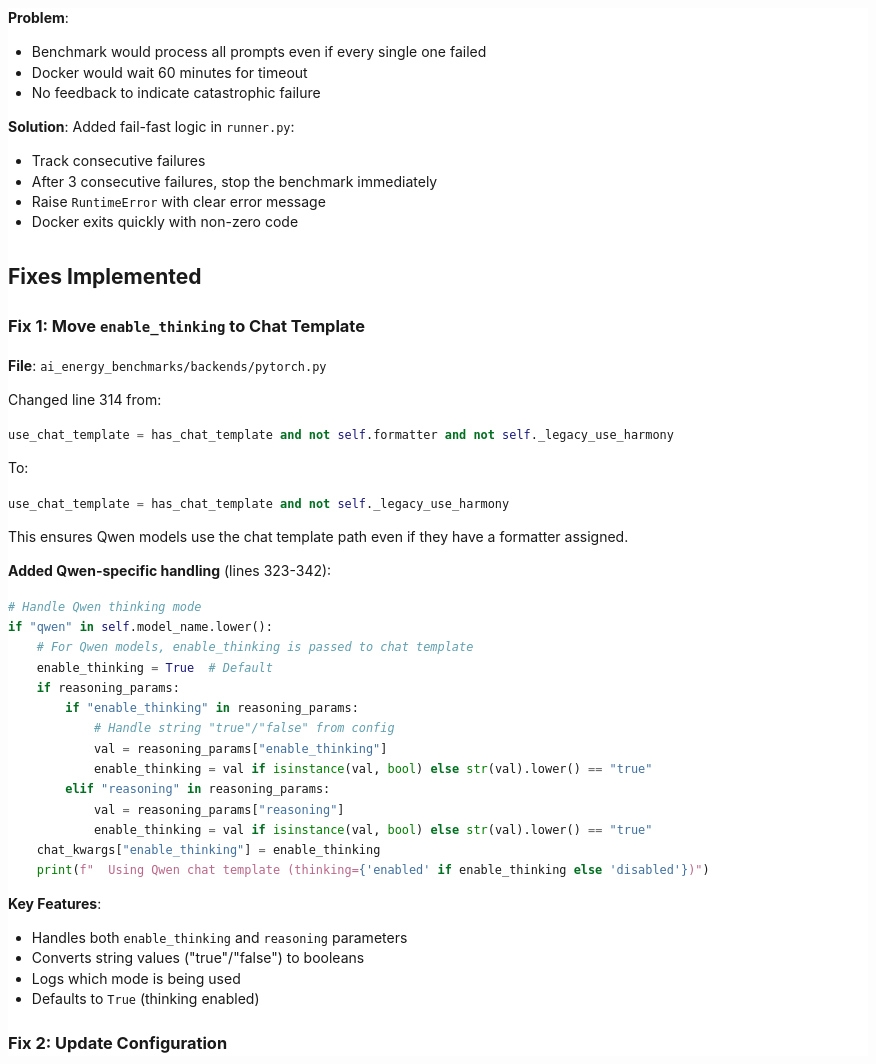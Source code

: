 **Problem**:
- Benchmark would process all prompts even if every single one failed
- Docker would wait 60 minutes for timeout
- No feedback to indicate catastrophic failure

**Solution**:
Added fail-fast logic in `runner.py`:
- Track consecutive failures
- After 3 consecutive failures, stop the benchmark immediately
- Raise `RuntimeError` with clear error message
- Docker exits quickly with non-zero code

## Fixes Implemented

### Fix 1: Move `enable_thinking` to Chat Template

**File**: `ai_energy_benchmarks/backends/pytorch.py`

Changed line 314 from:
```python
use_chat_template = has_chat_template and not self.formatter and not self._legacy_use_harmony
```

To:
```python
use_chat_template = has_chat_template and not self._legacy_use_harmony
```

This ensures Qwen models use the chat template path even if they have a formatter assigned.

**Added Qwen-specific handling** (lines 323-342):
```python
# Handle Qwen thinking mode
if "qwen" in self.model_name.lower():
    # For Qwen models, enable_thinking is passed to chat template
    enable_thinking = True  # Default
    if reasoning_params:
        if "enable_thinking" in reasoning_params:
            # Handle string "true"/"false" from config
            val = reasoning_params["enable_thinking"]
            enable_thinking = val if isinstance(val, bool) else str(val).lower() == "true"
        elif "reasoning" in reasoning_params:
            val = reasoning_params["reasoning"]
            enable_thinking = val if isinstance(val, bool) else str(val).lower() == "true"
    chat_kwargs["enable_thinking"] = enable_thinking
    print(f"  Using Qwen chat template (thinking={'enabled' if enable_thinking else 'disabled'})")
```

**Key Features**:
- Handles both `enable_thinking` and `reasoning` parameters
- Converts string values ("true"/"false") to booleans
- Logs which mode is being used
- Defaults to `True` (thinking enabled)

### Fix 2: Update Configuration
